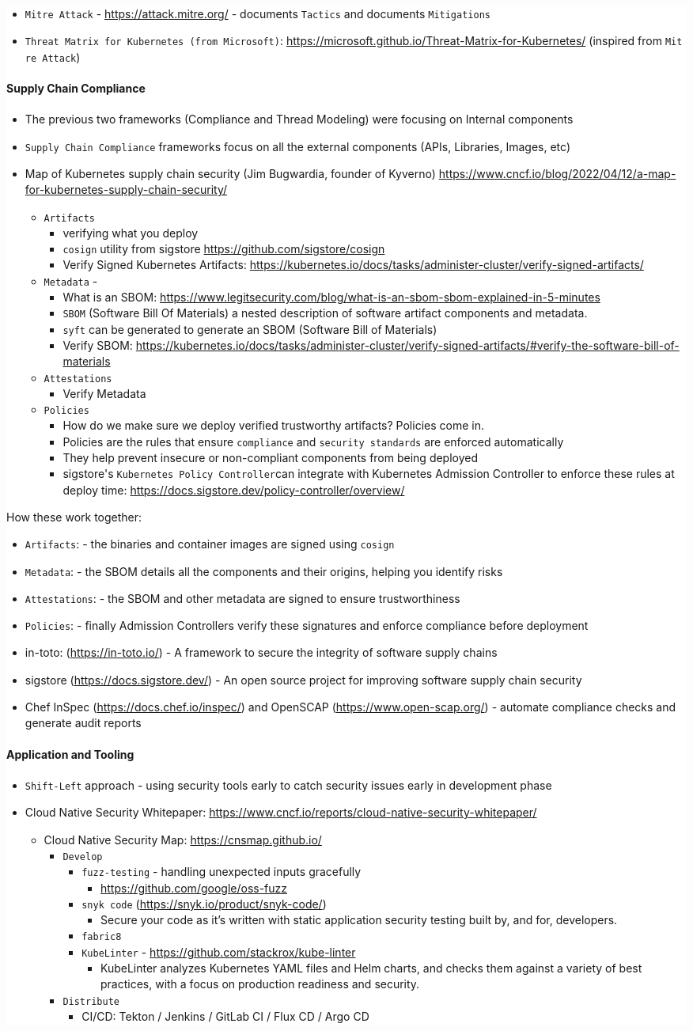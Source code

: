 - `Mitre Attack` - https://attack.mitre.org/ - documents `Tactics` and documents `Mitigations`

- `Threat Matrix for Kubernetes (from Microsoft)`: https://microsoft.github.io/Threat-Matrix-for-Kubernetes/ (inspired from `Mitre Attack`)

#### Supply Chain Compliance

- The previous two frameworks (Compliance and Thread Modeling) were focusing on Internal components
- `Supply Chain Compliance` frameworks focus on all the external components (APIs, Libraries, Images, etc)

- Map of Kubernetes supply chain security (Jim Bugwardia, founder of Kyverno) https://www.cncf.io/blog/2022/04/12/a-map-for-kubernetes-supply-chain-security/
  - `Artifacts` 
     - verifying what you deploy
     - `cosign` utility from sigstore https://github.com/sigstore/cosign
     - Verify Signed Kubernetes Artifacts: https://kubernetes.io/docs/tasks/administer-cluster/verify-signed-artifacts/
  - `Metadata` -
    - What is an SBOM: https://www.legitsecurity.com/blog/what-is-an-sbom-sbom-explained-in-5-minutes
    - `SBOM` (Software Bill Of Materials) a nested description of software artifact components and metadata.
    - `syft` can be generated to generate an SBOM (Software Bill of Materials)
    - Verify SBOM: https://kubernetes.io/docs/tasks/administer-cluster/verify-signed-artifacts/#verify-the-software-bill-of-materials
  - `Attestations`
    - Verify Metadata 
  - `Policies`
    - How do we make sure we deploy verified trustworthy artifacts? Policies come in.  
    - Policies are the rules that ensure `compliance` and `security standards` are enforced automatically
    - They help prevent insecure or non-compliant components from being deployed
    - sigstore's `Kubernetes Policy Controller`can integrate with Kubernetes Admission Controller to enforce these rules at deploy time: https://docs.sigstore.dev/policy-controller/overview/

How these work together:
- `Artifacts`: - the binaries and container images are signed using `cosign`
- `Metadata`: - the SBOM details all the components and their origins, helping you identify risks 
- `Attestations`: - the SBOM and other metadata are signed to ensure trustworthiness
- `Policies`: - finally Admission Controllers verify these signatures and enforce compliance before deployment

- in-toto: (https://in-toto.io/) - A framework to secure the integrity of software supply chains
- sigstore (https://docs.sigstore.dev/) - An open source project for improving software supply chain security
- Chef InSpec (https://docs.chef.io/inspec/) and OpenSCAP (https://www.open-scap.org/) - automate compliance checks and generate audit reports

#### Application and Tooling

- `Shift-Left` approach - using security tools early to catch security issues early in development phase 

- Cloud Native Security Whitepaper: https://www.cncf.io/reports/cloud-native-security-whitepaper/
  - Cloud Native Security Map: https://cnsmap.github.io/
    - `Develop`
      - `fuzz-testing` - handling unexpected inputs gracefully
        - https://github.com/google/oss-fuzz
      - `snyk code` (https://snyk.io/product/snyk-code/)
        - Secure your code as it’s written with static application security testing built by, and for, developers.
      - `fabric8` 
      - `KubeLinter` - https://github.com/stackrox/kube-linter
        - KubeLinter analyzes Kubernetes YAML files and Helm charts, and checks them against a variety of best practices, with a focus on production readiness and security.
    - `Distribute`
      - CI/CD: Tekton / Jenkins / GitLab CI / Flux CD / Argo CD